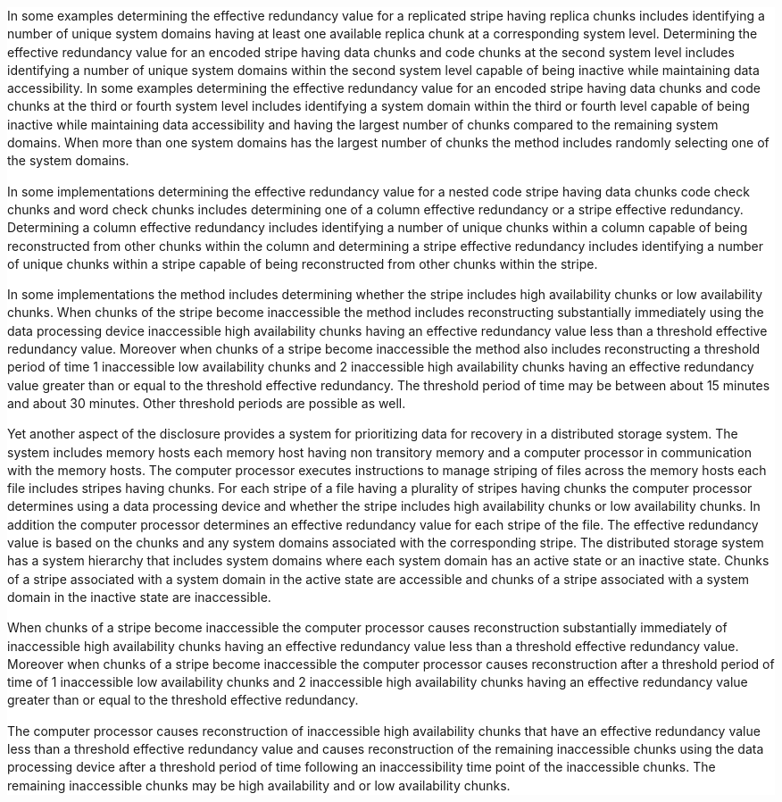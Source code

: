In some examples determining the effective redundancy value for a replicated stripe having replica chunks includes identifying a number of unique system domains having at least one available replica chunk at a corresponding system level. Determining the effective redundancy value for an encoded stripe having data chunks and code chunks at the second system level includes identifying a number of unique system domains within the second system level capable of being inactive while maintaining data accessibility. In some examples determining the effective redundancy value for an encoded stripe having data chunks and code chunks at the third or fourth system level includes identifying a system domain within the third or fourth level capable of being inactive while maintaining data accessibility and having the largest number of chunks compared to the remaining system domains. When more than one system domains has the largest number of chunks the method includes randomly selecting one of the system domains.

In some implementations determining the effective redundancy value for a nested code stripe having data chunks code check chunks and word check chunks includes determining one of a column effective redundancy or a stripe effective redundancy. Determining a column effective redundancy includes identifying a number of unique chunks within a column capable of being reconstructed from other chunks within the column and determining a stripe effective redundancy includes identifying a number of unique chunks within a stripe capable of being reconstructed from other chunks within the stripe.

In some implementations the method includes determining whether the stripe includes high availability chunks or low availability chunks. When chunks of the stripe become inaccessible the method includes reconstructing substantially immediately using the data processing device inaccessible high availability chunks having an effective redundancy value less than a threshold effective redundancy value. Moreover when chunks of a stripe become inaccessible the method also includes reconstructing a threshold period of time 1 inaccessible low availability chunks and 2 inaccessible high availability chunks having an effective redundancy value greater than or equal to the threshold effective redundancy. The threshold period of time may be between about 15 minutes and about 30 minutes. Other threshold periods are possible as well.

Yet another aspect of the disclosure provides a system for prioritizing data for recovery in a distributed storage system. The system includes memory hosts each memory host having non transitory memory and a computer processor in communication with the memory hosts. The computer processor executes instructions to manage striping of files across the memory hosts each file includes stripes having chunks. For each stripe of a file having a plurality of stripes having chunks the computer processor determines using a data processing device and whether the stripe includes high availability chunks or low availability chunks. In addition the computer processor determines an effective redundancy value for each stripe of the file. The effective redundancy value is based on the chunks and any system domains associated with the corresponding stripe. The distributed storage system has a system hierarchy that includes system domains where each system domain has an active state or an inactive state. Chunks of a stripe associated with a system domain in the active state are accessible and chunks of a stripe associated with a system domain in the inactive state are inaccessible.

When chunks of a stripe become inaccessible the computer processor causes reconstruction substantially immediately of inaccessible high availability chunks having an effective redundancy value less than a threshold effective redundancy value. Moreover when chunks of a stripe become inaccessible the computer processor causes reconstruction after a threshold period of time of 1 inaccessible low availability chunks and 2 inaccessible high availability chunks having an effective redundancy value greater than or equal to the threshold effective redundancy.

The computer processor causes reconstruction of inaccessible high availability chunks that have an effective redundancy value less than a threshold effective redundancy value and causes reconstruction of the remaining inaccessible chunks using the data processing device after a threshold period of time following an inaccessibility time point of the inaccessible chunks. The remaining inaccessible chunks may be high availability and or low availability chunks.
